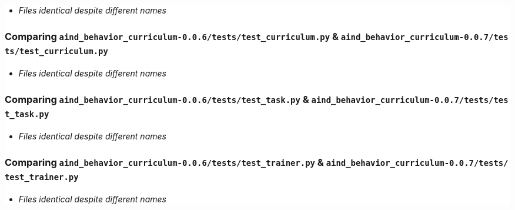  * *Files identical despite different names*

### Comparing `aind_behavior_curriculum-0.0.6/tests/test_curriculum.py` & `aind_behavior_curriculum-0.0.7/tests/test_curriculum.py`

 * *Files identical despite different names*

### Comparing `aind_behavior_curriculum-0.0.6/tests/test_task.py` & `aind_behavior_curriculum-0.0.7/tests/test_task.py`

 * *Files identical despite different names*

### Comparing `aind_behavior_curriculum-0.0.6/tests/test_trainer.py` & `aind_behavior_curriculum-0.0.7/tests/test_trainer.py`

 * *Files identical despite different names*


